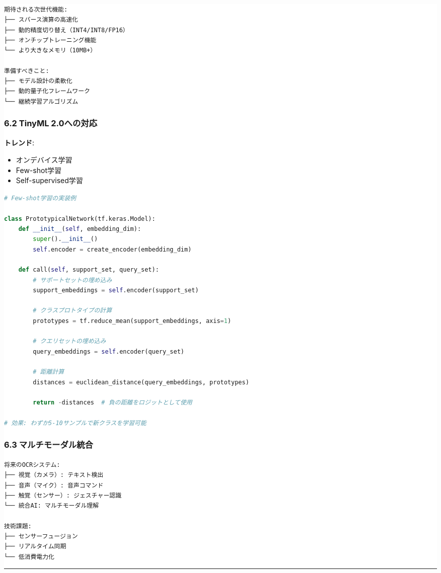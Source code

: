 ```
期待される次世代機能:
├── スパース演算の高速化
├── 動的精度切り替え（INT4/INT8/FP16）
├── オンチップトレーニング機能
└── より大きなメモリ（10MB+）

準備すべきこと:
├── モデル設計の柔軟化
├── 動的量子化フレームワーク
└── 継続学習アルゴリズム
```

### 6.2 TinyML 2.0への対応

**トレンド**:
- オンデバイス学習
- Few-shot学習
- Self-supervised学習

```python
# Few-shot学習の実装例

class PrototypicalNetwork(tf.keras.Model):
    def __init__(self, embedding_dim):
        super().__init__()
        self.encoder = create_encoder(embedding_dim)
        
    def call(self, support_set, query_set):
        # サポートセットの埋め込み
        support_embeddings = self.encoder(support_set)
        
        # クラスプロトタイプの計算
        prototypes = tf.reduce_mean(support_embeddings, axis=1)
        
        # クエリセットの埋め込み
        query_embeddings = self.encoder(query_set)
        
        # 距離計算
        distances = euclidean_distance(query_embeddings, prototypes)
        
        return -distances  # 負の距離をロジットとして使用

# 効果: わずか5-10サンプルで新クラスを学習可能
```

### 6.3 マルチモーダル統合

```
将来のOCRシステム:
├── 視覚（カメラ）: テキスト検出
├── 音声（マイク）: 音声コマンド
├── 触覚（センサー）: ジェスチャー認識
└── 統合AI: マルチモーダル理解

技術課題:
├── センサーフュージョン
├── リアルタイム同期
└── 低消費電力化
```

---